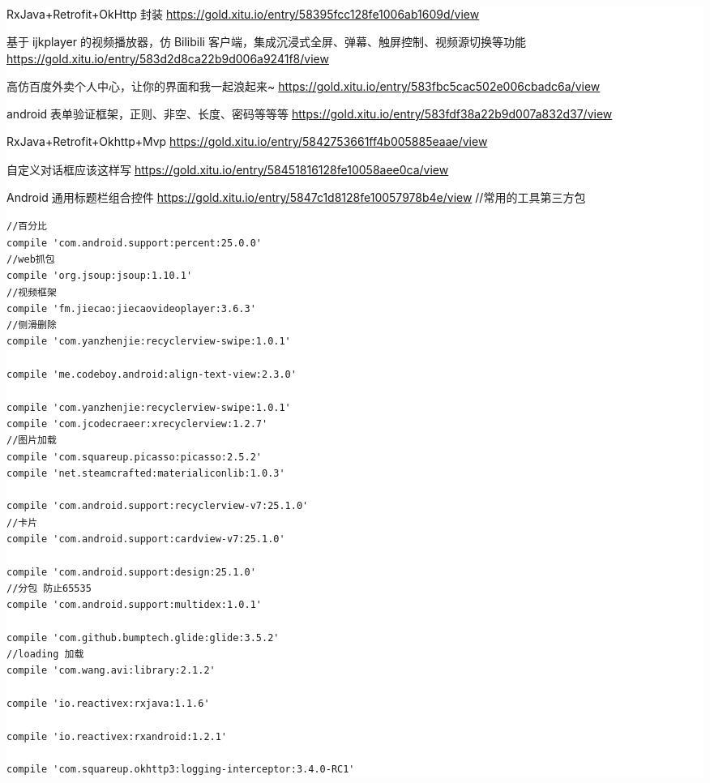 
RxJava+Retrofit+OkHttp 封装
https://gold.xitu.io/entry/58395fcc128fe1006ab1609d/view

基于 ijkplayer 的视频播放器，仿 Bilibili 客户端，集成沉浸式全屏、弹幕、触屏控制、视频源切换等功能
https://gold.xitu.io/entry/583d2d8ca22b9d006a9241f8/view

高仿百度外卖个人中心，让你的界面和我一起浪起来~
https://gold.xitu.io/entry/583fbc5cac502e006cbadc6a/view

android 表单验证框架，正则、非空、长度、密码等等等
https://gold.xitu.io/entry/583fdf38a22b9d007a832d37/view

RxJava+Retrofit+Okhttp+Mvp
https://gold.xitu.io/entry/5842753661ff4b005885eaae/view

自定义对话框应该这样写
https://gold.xitu.io/entry/58451816128fe10058aee0ca/view

Android 通用标题栏组合控件
https://gold.xitu.io/entry/5847c1d8128fe10057978b4e/view
//常用的工具第三方包


	//百分比
	compile 'com.android.support:percent:25.0.0'
	//web抓包
	compile 'org.jsoup:jsoup:1.10.1'
	//视频框架
	compile 'fm.jiecao:jiecaovideoplayer:3.6.3'
	//侧滑删除
	compile 'com.yanzhenjie:recyclerview-swipe:1.0.1'
	
	compile 'me.codeboy.android:align-text-view:2.3.0'
	
	compile 'com.yanzhenjie:recyclerview-swipe:1.0.1'
	compile 'com.jcodecraeer:xrecyclerview:1.2.7'
	//图片加载
	compile 'com.squareup.picasso:picasso:2.5.2'
	compile 'net.steamcrafted:materialiconlib:1.0.3'
	
	compile 'com.android.support:recyclerview-v7:25.1.0'
	//卡片
	compile 'com.android.support:cardview-v7:25.1.0'
	
	compile 'com.android.support:design:25.1.0'
	//分包 防止65535
	compile 'com.android.support:multidex:1.0.1'
	
	compile 'com.github.bumptech.glide:glide:3.5.2'
	//loading 加载 
	compile 'com.wang.avi:library:2.1.2'
	
	compile 'io.reactivex:rxjava:1.1.6'
	
	compile 'io.reactivex:rxandroid:1.2.1'
	
	compile 'com.squareup.okhttp3:logging-interceptor:3.4.0-RC1'
	